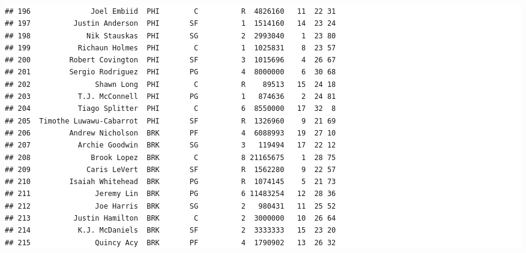     ## 196              Joel Embiid  PHI        C          R  4826160   11  22 31
    ## 197          Justin Anderson  PHI       SF          1  1514160   14  23 24
    ## 198             Nik Stauskas  PHI       SG          2  2993040    1  23 80
    ## 199           Richaun Holmes  PHI        C          1  1025831    8  23 57
    ## 200         Robert Covington  PHI       SF          3  1015696    4  26 67
    ## 201         Sergio Rodriguez  PHI       PG          4  8000000    6  30 68
    ## 202               Shawn Long  PHI        C          R    89513   15  24 18
    ## 203           T.J. McConnell  PHI       PG          1   874636    2  24 81
    ## 204           Tiago Splitter  PHI        C          6  8550000   17  32  8
    ## 205  Timothe Luwawu-Cabarrot  PHI       SF          R  1326960    9  21 69
    ## 206         Andrew Nicholson  BRK       PF          4  6088993   19  27 10
    ## 207           Archie Goodwin  BRK       SG          3   119494   17  22 12
    ## 208              Brook Lopez  BRK        C          8 21165675    1  28 75
    ## 209             Caris LeVert  BRK       SF          R  1562280    9  22 57
    ## 210         Isaiah Whitehead  BRK       PG          R  1074145    5  21 73
    ## 211               Jeremy Lin  BRK       PG          6 11483254   12  28 36
    ## 212               Joe Harris  BRK       SG          2   980431   11  25 52
    ## 213          Justin Hamilton  BRK        C          2  3000000   10  26 64
    ## 214           K.J. McDaniels  BRK       SF          2  3333333   15  23 20
    ## 215               Quincy Acy  BRK       PF          4  1790902   13  26 32
